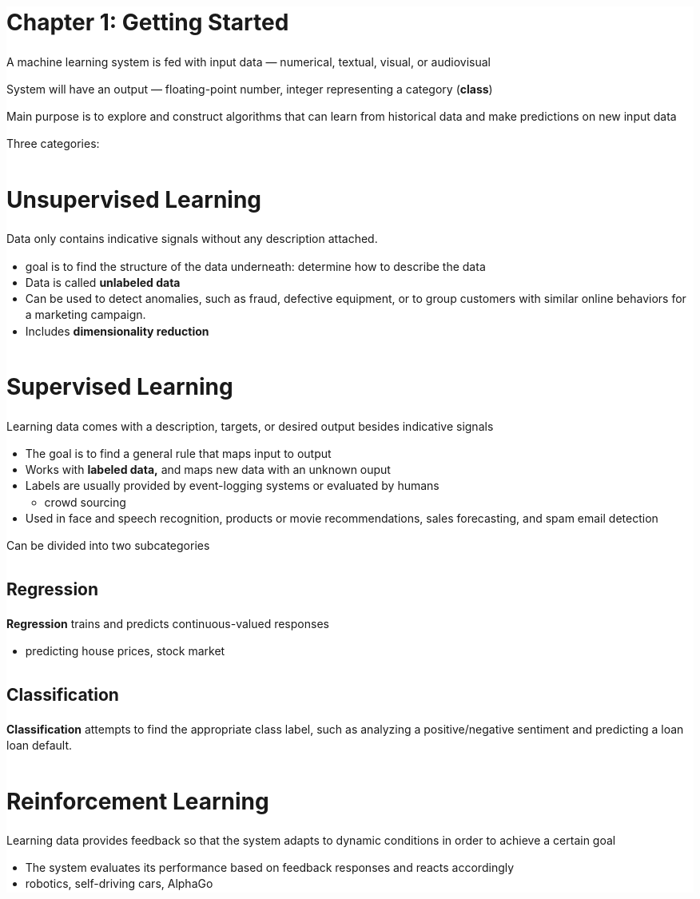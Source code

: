 # Chapter 1: Getting Started

A machine learning system is fed with input data — numerical, textual, visual, or audiovisual

System will have an output — floating-point number, integer representing a category (**class**)

 Main purpose is to explore and construct algorithms that can learn from historical data and make predictions on new input data

Three categories:

# Unsupervised Learning

Data only contains indicative signals without any description attached. 

- goal is to find the structure of the data underneath: determine how to describe the data
- Data is called **unlabeled data**
- Can be used to detect anomalies, such as fraud, defective equipment, or to group customers with similar online behaviors for a marketing campaign.
- Includes **dimensionality reduction**

# Supervised Learning

Learning data comes with a description, targets, or desired output besides indicative signals

- The goal is to find a general rule that maps input to output
- Works with **labeled data,** and maps new data with an unknown ouput
- Labels are usually provided by event-logging systems or evaluated by humans
    - crowd sourcing
- Used in face and speech recognition, products or movie recommendations, sales forecasting, and spam email detection

Can be divided into two subcategories

## Regression

**Regression** trains and predicts continuous-valued responses

- predicting house prices, stock market

## Classification

**Classification** attempts to find the appropriate class label, such as analyzing a positive/negative sentiment and predicting a loan loan default.

# Reinforcement Learning

Learning data provides feedback so that the system adapts to dynamic conditions in order to achieve a certain goal

- The system evaluates its performance based on feedback responses and reacts accordingly
- robotics, self-driving cars, AlphaGo
